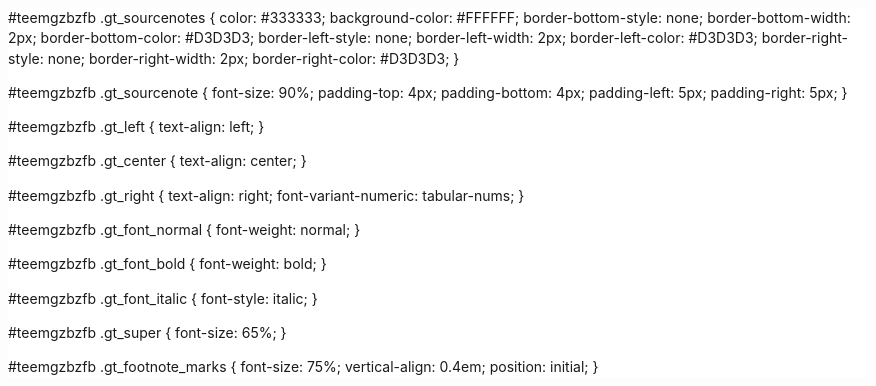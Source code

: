 #teemgzbzfb .gt_sourcenotes {
  color: #333333;
  background-color: #FFFFFF;
  border-bottom-style: none;
  border-bottom-width: 2px;
  border-bottom-color: #D3D3D3;
  border-left-style: none;
  border-left-width: 2px;
  border-left-color: #D3D3D3;
  border-right-style: none;
  border-right-width: 2px;
  border-right-color: #D3D3D3;
}

#teemgzbzfb .gt_sourcenote {
  font-size: 90%;
  padding-top: 4px;
  padding-bottom: 4px;
  padding-left: 5px;
  padding-right: 5px;
}

#teemgzbzfb .gt_left {
  text-align: left;
}

#teemgzbzfb .gt_center {
  text-align: center;
}

#teemgzbzfb .gt_right {
  text-align: right;
  font-variant-numeric: tabular-nums;
}

#teemgzbzfb .gt_font_normal {
  font-weight: normal;
}

#teemgzbzfb .gt_font_bold {
  font-weight: bold;
}

#teemgzbzfb .gt_font_italic {
  font-style: italic;
}

#teemgzbzfb .gt_super {
  font-size: 65%;
}

#teemgzbzfb .gt_footnote_marks {
  font-size: 75%;
  vertical-align: 0.4em;
  position: initial;
}
